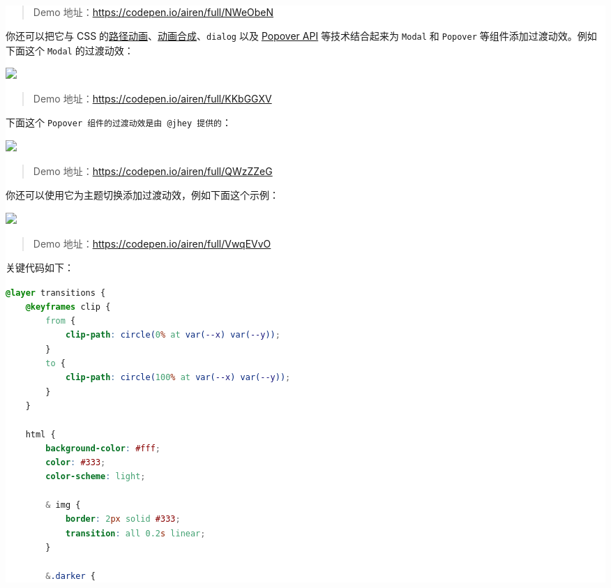   


> Demo 地址：https://codepen.io/airen/full/NWeObeN

  


你还可以把它与 CSS 的[路径动画](https://juejin.cn/book/7223230325122400288/section/7259668703032606781)、[动画合成](https://juejin.cn/book/7223230325122400288/section/7259316083402735674)、`dialog` 以及 [Popover API](https://developer.mozilla.org/en-US/docs/Web/API/Popover_API) 等技术结合起来为 `Modal` 和 `Popover` 等组件添加过渡动效。例如下面这个 `Modal` 的过渡动效：

  


![](https://p3-juejin.byteimg.com/tos-cn-i-k3u1fbpfcp/edfc32e3cdd644f48f8b79c19f06626f~tplv-k3u1fbpfcp-jj-mark:0:0:0:0:q75.image#?w=1034&h=642&s=10333460&e=gif&f=190&b=69678a)

  


> Demo 地址：https://codepen.io/airen/full/KKbGGXV

  


下面这个 `Popover 组件的过渡动效是由 @jhey 提供的`：

  


![](https://p3-juejin.byteimg.com/tos-cn-i-k3u1fbpfcp/daba42ceb60c47b99d9eba164867c223~tplv-k3u1fbpfcp-jj-mark:0:0:0:0:q75.image#?w=978&h=690&s=11231425&e=gif&f=279&b=181818)

  


> Demo 地址：https://codepen.io/airen/full/QWzZZeG

  


你还可以使用它为主题切换添加过渡动效，例如下面这个示例：

  


![](https://p3-juejin.byteimg.com/tos-cn-i-k3u1fbpfcp/4e242b589c2b444786e287d4d749964a~tplv-k3u1fbpfcp-jj-mark:0:0:0:0:q75.image#?w=934&h=620&s=15638553&e=gif&f=118&b=f4edeb)

  


> Demo 地址：https://codepen.io/airen/full/VwqEVvO

  


关键代码如下：

  


```CSS
@layer transitions {
    @keyframes clip {
        from {
            clip-path: circle(0% at var(--x) var(--y));
        }
        to {
            clip-path: circle(100% at var(--x) var(--y));
        }
    }
    
    html {
        background-color: #fff;
        color: #333;
        color-scheme: light;
    
        & img {
            border: 2px solid #333;
            transition: all 0.2s linear;
        }
    
        &.darker {
```
